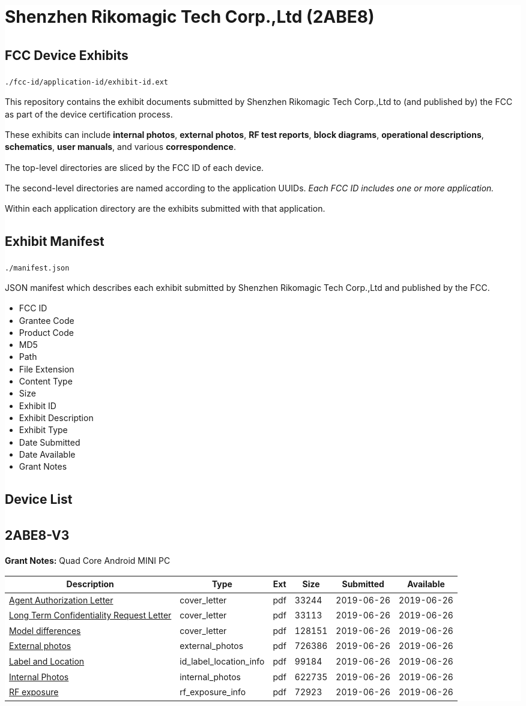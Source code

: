 # Shenzhen Rikomagic Tech Corp.,Ltd (2ABE8)
## FCC Device Exhibits

```
./fcc-id/application-id/exhibit-id.ext
```

This repository contains the exhibit documents submitted by Shenzhen Rikomagic Tech Corp.,Ltd to (and published by) the FCC as part of the device certification process.

These exhibits can include **internal photos**, **external photos**, **RF test reports**, **block diagrams**, **operational descriptions**, **schematics**, **user manuals**, and various **correspondence**.

The top-level directories are sliced by the FCC ID of each device.

The second-level directories are named according to the application UUIDs. *Each FCC ID includes one or more application.*

Within each application directory are the exhibits submitted with that application. 

## Exhibit Manifest

```
./manifest.json
```

JSON manifest which describes each exhibit submitted by Shenzhen Rikomagic Tech Corp.,Ltd and published by the FCC.

- FCC ID
- Grantee Code
- Product Code
- MD5
- Path
- File Extension
- Content Type
- Size
- Exhibit ID
- Exhibit Description
- Exhibit Type
- Date Submitted
- Date Available
- Grant Notes

## Device List
## 2ABE8-V3
**Grant Notes:** Quad Core Android MINI PC

| Description | Type | Ext | Size | Submitted | Available |
| ----------- | ---- | --- | ---- | --------- | --------- |
| [Agent Authorization Letter](2ABE8-V3/a235194e5b1650734b3f11a9c5e6a3af/4333914.pdf) | cover_letter | pdf | 33244 | 2019-06-26 | 2019-06-26 |
| [Long Term Confidentiality Request Letter](2ABE8-V3/a235194e5b1650734b3f11a9c5e6a3af/4333919.pdf) | cover_letter | pdf | 33113 | 2019-06-26 | 2019-06-26 |
| [Model differences](2ABE8-V3/a235194e5b1650734b3f11a9c5e6a3af/4333920.pdf) | cover_letter | pdf | 128151 | 2019-06-26 | 2019-06-26 |
| [External photos](2ABE8-V3/a235194e5b1650734b3f11a9c5e6a3af/4333916.pdf) | external_photos | pdf | 726386 | 2019-06-26 | 2019-06-26 |
| [Label and Location](2ABE8-V3/a235194e5b1650734b3f11a9c5e6a3af/4333918.pdf) | id_label_location_info | pdf | 99184 | 2019-06-26 | 2019-06-26 |
| [Internal Photos](2ABE8-V3/a235194e5b1650734b3f11a9c5e6a3af/4333917.pdf) | internal_photos | pdf | 622735 | 2019-06-26 | 2019-06-26 |
| [RF exposure](2ABE8-V3/a235194e5b1650734b3f11a9c5e6a3af/4333922.pdf) | rf_exposure_info | pdf | 72923 | 2019-06-26 | 2019-06-26 |